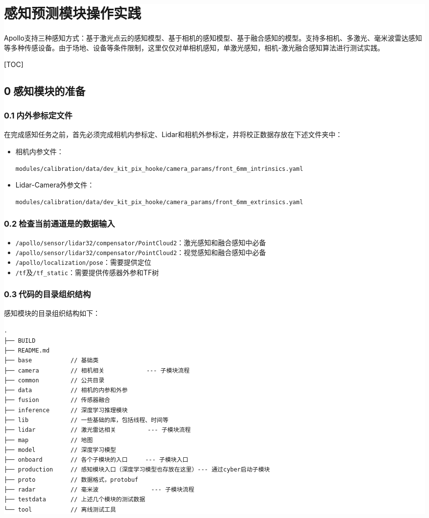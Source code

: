 # 感知预测模块操作实践

Apollo支持三种感知方式：基于激光点云的感知模型、基于相机的感知模型、基于融合感知的模型。支持多相机、多激光、毫米波雷达感知等多种传感设备。由于场地、设备等条件限制，这里仅仅对单相机感知，单激光感知，相机-激光融合感知算法进行测试实践。

[TOC]

## 0 感知模块的准备

### 0.1 内外参标定文件

在完成感知任务之前，首先必须完成相机内参标定、Lidar和相机外参标定，并将校正数据存放在下述文件夹中：

+ 相机内参文件：

  `modules/calibration/data/dev_kit_pix_hooke/camera_params/front_6mm_intrinsics.yaml`

+ Lidar-Camera外参文件：

  `modules/calibration/data/dev_kit_pix_hooke/camera_params/front_6mm_extrinsics.yaml`

### 0.2 检查当前通道是的数据输入

+ `/apollo/sensor/lidar32/compensator/PointCloud2`：激光感知和融合感知中必备
+ `/apollo/sensor/lidar32/compensator/PointCloud2`：视觉感知和融合感知中必备
+ `/apollo/localization/pose`：需要提供定位
+ `/tf`及`/tf_static`：需要提供传感器外参和TF树

### 0.3 代码的目录组织结构

感知模块的目录组织结构如下：

```
.
├── BUILD
├── README.md
├── base           // 基础类
├── camera         // 相机相关            --- 子模块流程
├── common         // 公共目录
├── data           // 相机的内参和外参
├── fusion         // 传感器融合
├── inference      // 深度学习推理模块
├── lib            // 一些基础的库，包括线程、时间等
├── lidar          // 激光雷达相关         --- 子模块流程
├── map            // 地图
├── model          // 深度学习模型
├── onboard        // 各个子模块的入口     --- 子模块入口
├── production     // 感知模块入口（深度学习模型也存放在这里）--- 通过cyber启动子模块
├── proto          // 数据格式，protobuf
├── radar          // 毫米波               --- 子模块流程
├── testdata       // 上述几个模块的测试数据
└── tool           // 离线测试工具
```
